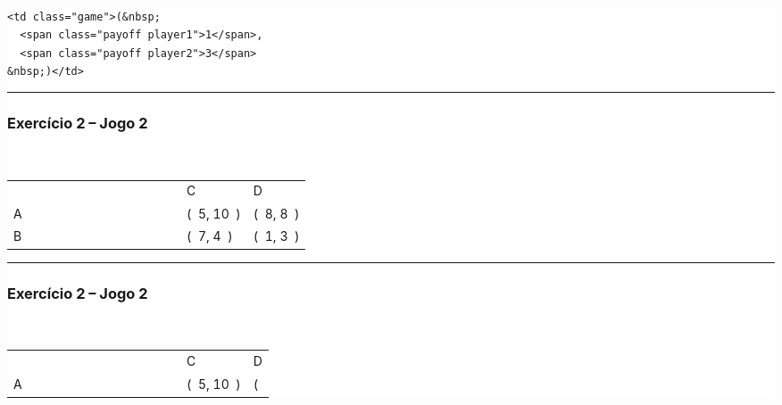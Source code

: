     <td class="game">(&nbsp;
      <span class="payoff player1">1</span>, 
      <span class="payoff player2">3</span>
    &nbsp;)</td>
  </tr>
</table>
</div>
</div>

---

### Exercício 2 – Jogo 2
<br>

<table>
  <tr class="game action player2"> 
    <td></td>
    <td>C</td>
    <td>D</td>
  </tr>
  <tr>
    <td class="game action player1" style="width: 180px;">A</td>
    <td class="game">(&nbsp;
      <span class="payoff player1 fade">5</span>, 
      <span class="payoff player2 fade">10</span>
    &nbsp;)</td>
    <td class="game">(&nbsp;
      <span class="payoff player1 under">8</span>, 
      <span class="payoff player2 fade">8</span>
    &nbsp;)</td>
  </tr>
  <tr>
    <td class="game action player1">B</td>
    <td class="game">(&nbsp;
      <span class="payoff player1 under  fade">7</span>, 
      <span class="payoff player2 fade">4</span>
    &nbsp;)</td>
    <td class="game">(&nbsp;
      <span class="payoff player1">1</span>, 
      <span class="payoff player2 fade">3</span>
    &nbsp;)</td>
  </tr>
</table>
</div>
</div>

---

### Exercício 2 – Jogo 2
<br>

<table>
  <tr class="game action player2"> 
    <td></td>
    <td>C</td>
    <td>D</td>
  </tr>
  <tr>
    <td class="game action player1" style="width: 180px;">A</td>
    <td class="game">(&nbsp;
      <span class="payoff player1">5</span>, 
      <span class="payoff player2">10</span>
    &nbsp;)</td>
    <td class="game">(&nbsp;